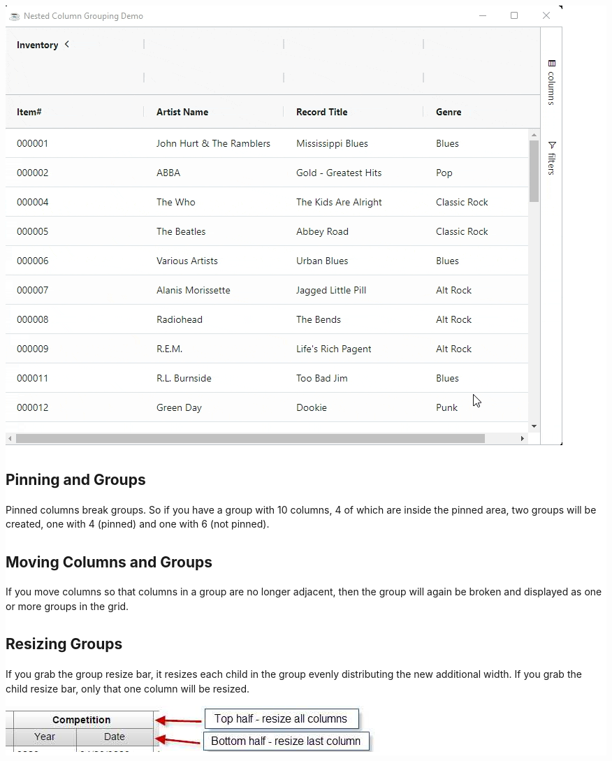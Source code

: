 
![BBjGridExWidget - Nested Columns Group](./assets/nested-columns-group.gif)

## Pinning and Groups

Pinned columns break groups. So if you have a group with 10 columns, 4 of which are inside the pinned area, two groups will be created, 
one with 4 (pinned) and one with 6 (not pinned).

## Moving Columns and Groups

If you move columns so that columns in a group are no longer adjacent, then the group will again be broken and displayed as one or more groups in the grid.

## Resizing Groups

If you grab the group resize bar, it resizes each child in the group evenly distributing the new additional width. If you grab the child resize bar, only that one column will be resized.

![BBjGridExWidget - resizing Groups](./assets/header-resize.jpg)
